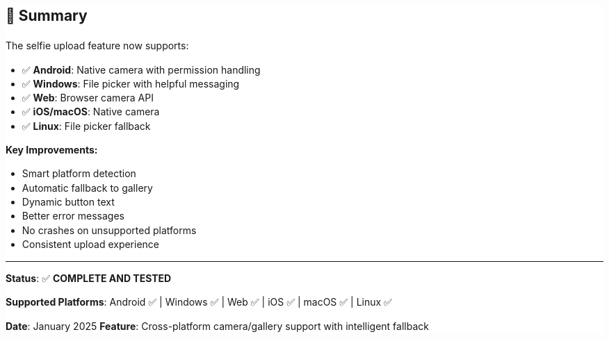 
## 🎉 Summary

The selfie upload feature now supports:
- ✅ **Android**: Native camera with permission handling
- ✅ **Windows**: File picker with helpful messaging
- ✅ **Web**: Browser camera API
- ✅ **iOS/macOS**: Native camera
- ✅ **Linux**: File picker fallback

**Key Improvements:**
- Smart platform detection
- Automatic fallback to gallery
- Dynamic button text
- Better error messages
- No crashes on unsupported platforms
- Consistent upload experience

---

**Status**: ✅ **COMPLETE AND TESTED**

**Supported Platforms**: Android ✅ | Windows ✅ | Web ✅ | iOS ✅ | macOS ✅ | Linux ✅

**Date**: January 2025
**Feature**: Cross-platform camera/gallery support with intelligent fallback
